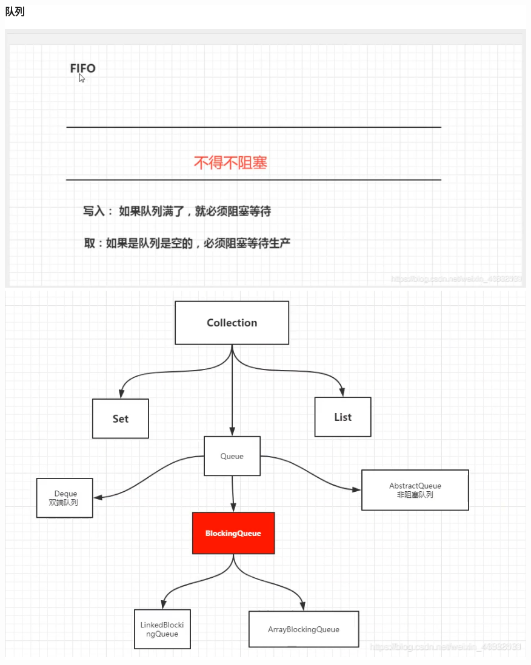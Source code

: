 ### 队列

![BlockAndNoBlocking.png](images/BlockAndNoBlocking.png)
![BlockingQueue.png](images/BlockingQueue.png)
